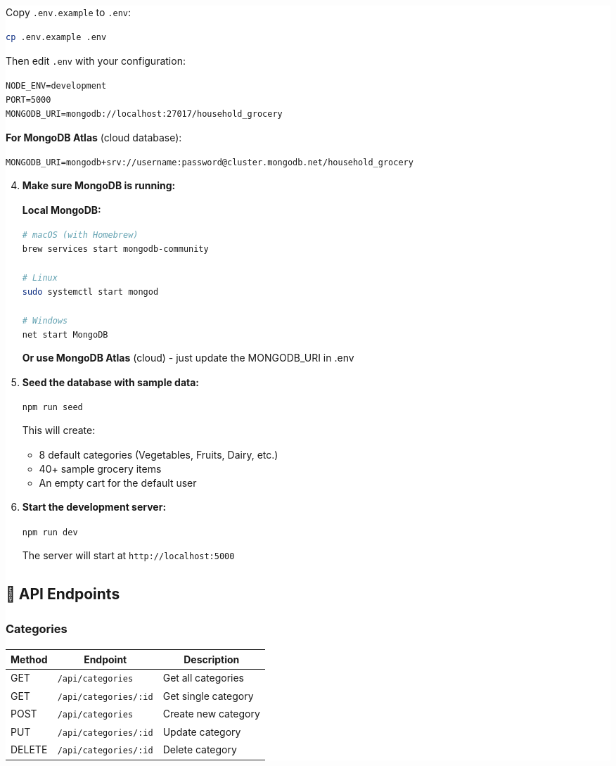    Copy `.env.example` to `.env`:
   ```bash
   cp .env.example .env
   ```
   
   Then edit `.env` with your configuration:
   ```
   NODE_ENV=development
   PORT=5000
   MONGODB_URI=mongodb://localhost:27017/household_grocery
   ```
   
   **For MongoDB Atlas** (cloud database):
   ```
   MONGODB_URI=mongodb+srv://username:password@cluster.mongodb.net/household_grocery
   ```

4. **Make sure MongoDB is running:**
   
   **Local MongoDB:**
   ```bash
   # macOS (with Homebrew)
   brew services start mongodb-community
   
   # Linux
   sudo systemctl start mongod
   
   # Windows
   net start MongoDB
   ```
   
   **Or use MongoDB Atlas** (cloud) - just update the MONGODB_URI in .env

5. **Seed the database with sample data:**
   ```bash
   npm run seed
   ```
   
   This will create:
   - 8 default categories (Vegetables, Fruits, Dairy, etc.)
   - 40+ sample grocery items
   - An empty cart for the default user

6. **Start the development server:**
   ```bash
   npm run dev
   ```
   
   The server will start at `http://localhost:5000`

## 📡 API Endpoints

### Categories

| Method | Endpoint | Description |
|--------|----------|-------------|
| GET | `/api/categories` | Get all categories |
| GET | `/api/categories/:id` | Get single category |
| POST | `/api/categories` | Create new category |
| PUT | `/api/categories/:id` | Update category |
| DELETE | `/api/categories/:id` | Delete category |
